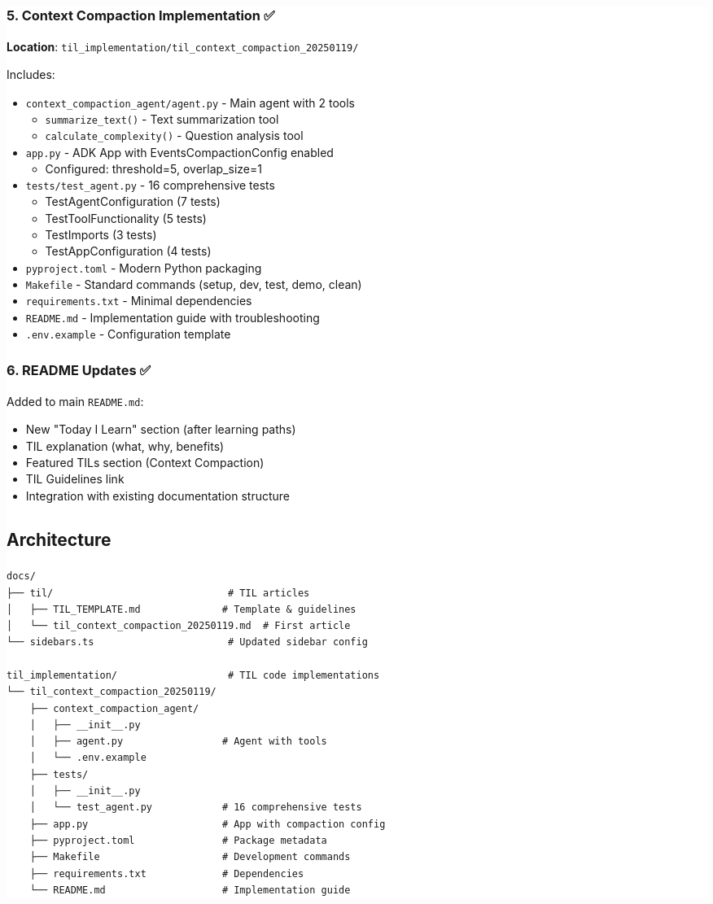 ### 5. Context Compaction Implementation ✅

**Location**: `til_implementation/til_context_compaction_20250119/`

Includes:
- `context_compaction_agent/agent.py` - Main agent with 2 tools
  - `summarize_text()` - Text summarization tool
  - `calculate_complexity()` - Question analysis tool
- `app.py` - ADK App with EventsCompactionConfig enabled
  - Configured: threshold=5, overlap_size=1
- `tests/test_agent.py` - 16 comprehensive tests
  - TestAgentConfiguration (7 tests)
  - TestToolFunctionality (5 tests)
  - TestImports (3 tests)
  - TestAppConfiguration (4 tests)
- `pyproject.toml` - Modern Python packaging
- `Makefile` - Standard commands (setup, dev, test, demo, clean)
- `requirements.txt` - Minimal dependencies
- `README.md` - Implementation guide with troubleshooting
- `.env.example` - Configuration template

### 6. README Updates ✅

Added to main `README.md`:
- New "Today I Learn" section (after learning paths)
- TIL explanation (what, why, benefits)
- Featured TILs section (Context Compaction)
- TIL Guidelines link
- Integration with existing documentation structure

## Architecture

```
docs/
├── til/                              # TIL articles
│   ├── TIL_TEMPLATE.md              # Template & guidelines
│   └── til_context_compaction_20250119.md  # First article
└── sidebars.ts                       # Updated sidebar config

til_implementation/                   # TIL code implementations
└── til_context_compaction_20250119/
    ├── context_compaction_agent/
    │   ├── __init__.py
    │   ├── agent.py                 # Agent with tools
    │   └── .env.example
    ├── tests/
    │   ├── __init__.py
    │   └── test_agent.py            # 16 comprehensive tests
    ├── app.py                       # App with compaction config
    ├── pyproject.toml               # Package metadata
    ├── Makefile                     # Development commands
    ├── requirements.txt             # Dependencies
    └── README.md                    # Implementation guide
```
